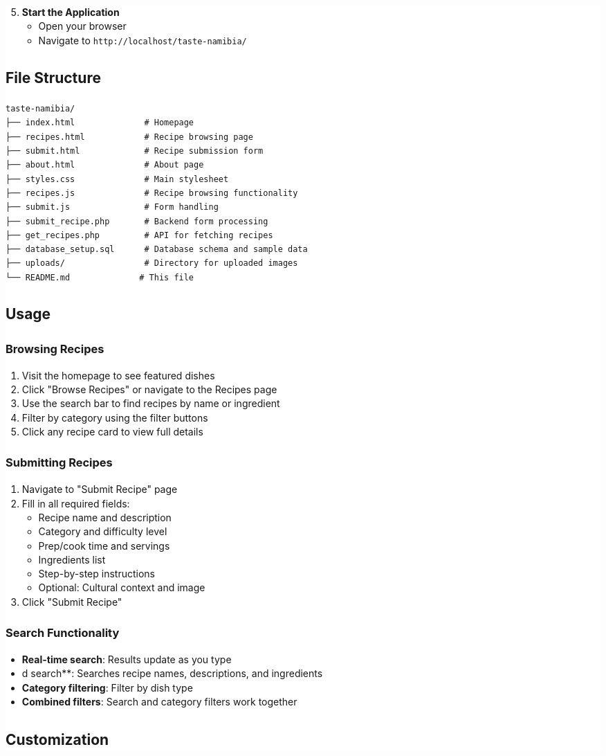 5. **Start the Application**
   - Open your browser
   - Navigate to `http://localhost/taste-namibia/`

## File Structure

```
taste-namibia/
├── index.html              # Homepage
├── recipes.html            # Recipe browsing page
├── submit.html             # Recipe submission form
├── about.html              # About page
├── styles.css              # Main stylesheet
├── recipes.js              # Recipe browsing functionality
├── submit.js               # Form handling
├── submit_recipe.php       # Backend form processing
├── get_recipes.php         # API for fetching recipes
├── database_setup.sql      # Database schema and sample data
├── uploads/                # Directory for uploaded images
└── README.md              # This file
```

## Usage

### Browsing Recipes
1. Visit the homepage to see featured dishes
2. Click "Browse Recipes" or navigate to the Recipes page
3. Use the search bar to find recipes by name or ingredient
4. Filter by category using the filter buttons
5. Click any recipe card to view full details

### Submitting Recipes
1. Navigate to "Submit Recipe" page
2. Fill in all required fields:
   - Recipe name and description
   - Category and difficulty level
   - Prep/cook time and servings
   - Ingredients list
   - Step-by-step instructions
   - Optional: Cultural context and image
3. Click "Submit Recipe"

### Search Functionality
- **Real-time search**: Results update as you type
- d search**: Searches recipe names, descriptions, and ingredients
- **Category filtering**: Filter by dish type
- **Combined filters**: Search and category filters work together

## Customization
